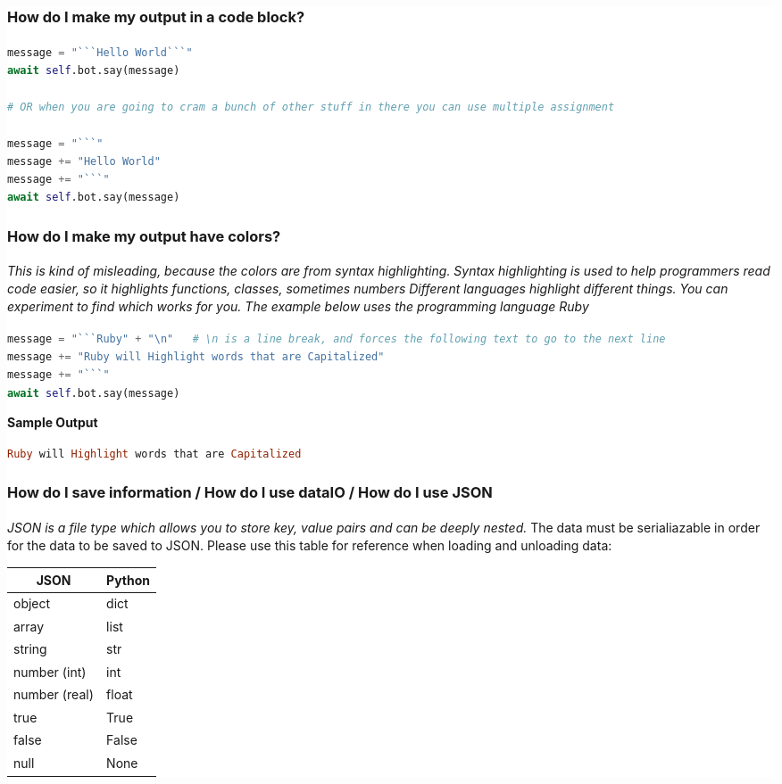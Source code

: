 ### How do I make my output in a code block?

```Python
message = "```Hello World```"
await self.bot.say(message)

# OR when you are going to cram a bunch of other stuff in there you can use multiple assignment

message = "```"
message += "Hello World"
message += "```"
await self.bot.say(message)
```

### How do I make my output have colors?

_This is kind of misleading, because the colors are from syntax highlighting._
_Syntax highlighting is used to help programmers read code easier, so it highlights functions, classes, sometimes numbers_
_Different languages highlight different things. You can experiment to find which works for you._
_The example below uses the programming language Ruby_

```Python
message = "```Ruby" + "\n"   # \n is a line break, and forces the following text to go to the next line
message += "Ruby will Highlight words that are Capitalized"
message += "```"
await self.bot.say(message)
```
**Sample Output**
```Ruby
Ruby will Highlight words that are Capitalized
```

### How do I save information / How do I use dataIO / How do I use JSON

_JSON is a file type which allows you to store key, value pairs and can be deeply nested._ The data must be serialiazable in order for the data to be saved to JSON. Please use this table for reference when loading and unloading data:

| JSON          	| Python 	|
|---------------	|--------	|
| object        	| dict   	|
| array         	| list   	|
| string        	| str    	|
| number (int)  	| int    	|
| number (real) 	| float  	|
| true          	| True   	|
| false         	| False  	|
| null          	| None   	|

